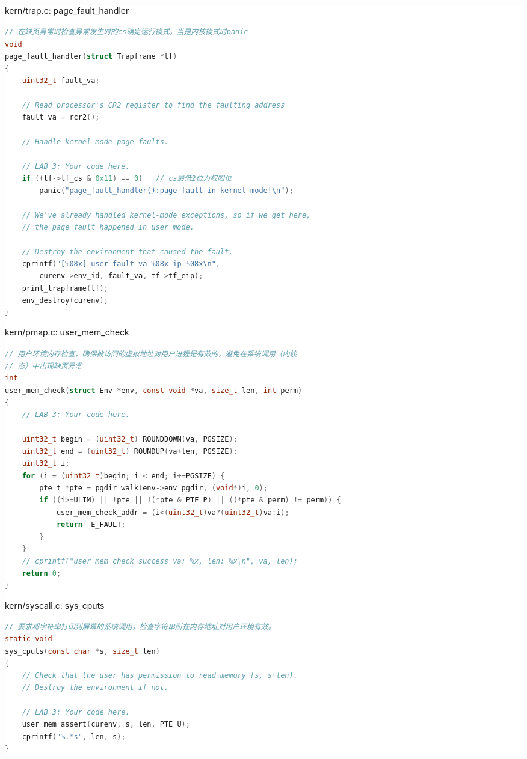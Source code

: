 kern/trap.c: page_fault_handler
```c 
// 在缺页异常时检查异常发生时的cs确定运行模式，当是内核模式时panic
void
page_fault_handler(struct Trapframe *tf)
{
	uint32_t fault_va;

	// Read processor's CR2 register to find the faulting address
	fault_va = rcr2();

	// Handle kernel-mode page faults.

	// LAB 3: Your code here.
	if ((tf->tf_cs & 0x11) == 0)   // cs最低2位为权限位
		panic("page_fault_handler():page fault in kernel mode!\n");

	// We've already handled kernel-mode exceptions, so if we get here,
	// the page fault happened in user mode.

	// Destroy the environment that caused the fault.
	cprintf("[%08x] user fault va %08x ip %08x\n",
		curenv->env_id, fault_va, tf->tf_eip);
	print_trapframe(tf);
	env_destroy(curenv);
}
```
kern/pmap.c: user_mem_check
```c
// 用户环境内存检查，确保被访问的虚拟地址对用户进程是有效的，避免在系统调用（内核
// 态）中出现缺页异常
int
user_mem_check(struct Env *env, const void *va, size_t len, int perm)
{
	// LAB 3: Your code here.
	
	uint32_t begin = (uint32_t) ROUNDDOWN(va, PGSIZE); 
	uint32_t end = (uint32_t) ROUNDUP(va+len, PGSIZE);
	uint32_t i;
	for (i = (uint32_t)begin; i < end; i+=PGSIZE) {
		pte_t *pte = pgdir_walk(env->env_pgdir, (void*)i, 0);
		if ((i>=ULIM) || !pte || !(*pte & PTE_P) || ((*pte & perm) != perm)) {
			user_mem_check_addr = (i<(uint32_t)va?(uint32_t)va:i);
			return -E_FAULT;
		}
	}
	// cprintf("user_mem_check success va: %x, len: %x\n", va, len);
	return 0;
}
```

kern/syscall.c: sys_cputs
```c
// 要求将字符串打印到屏幕的系统调用，检查字符串所在内存地址对用户环境有效。
static void
sys_cputs(const char *s, size_t len)
{
	// Check that the user has permission to read memory [s, s+len).
	// Destroy the environment if not.

	// LAB 3: Your code here.
	user_mem_assert(curenv, s, len, PTE_U);
	cprintf("%.*s", len, s);
}
```
